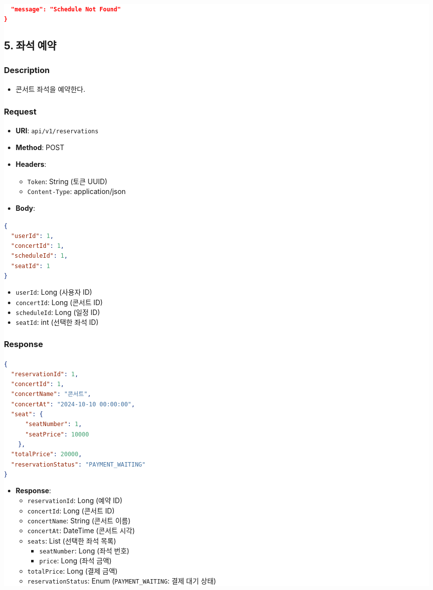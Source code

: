 ```json
  "message": "Schedule Not Found"
}
```

## 5. 좌석 예약

### Description
- 콘서트 좌석을 예약한다.

### Request

- **URI**: `api/v1/reservations`
- **Method**: POST
- **Headers**:
  - `Token`: String (토큰 UUID)
  - `Content-Type`: application/json


- **Body**:
```json
{
  "userId": 1,
  "concertId": 1,
  "scheduleId": 1,
  "seatId": 1
}
```
- `userId`: Long (사용자 ID)
- `concertId`: Long (콘서트 ID)
- `scheduleId`: Long (일정 ID)
- `seatId`: int (선택한 좌석 ID)

### Response

```json
{
  "reservationId": 1,
  "concertId": 1,
  "concertName": "콘서트",
  "concertAt": "2024-10-10 00:00:00",
  "seat": {
      "seatNumber": 1,
      "seatPrice": 10000
    },
  "totalPrice": 20000,
  "reservationStatus": "PAYMENT_WAITING"
}
```
- **Response**:
  - `reservationId`: Long (예약 ID)
  - `concertId`: Long (콘서트 ID)
  - `concertName`: String (콘서트 이름)
  - `concertAt`: DateTime (콘서트 시각)
  - `seats`: List (선택한 좌석 목록)
    - `seatNumber`: Long (좌석 번호)
    - `price`: Long (좌석 금액)
  - `totalPrice`: Long (결제 금액)
  - `reservationStatus`: Enum (`PAYMENT_WAITING`: 결제 대기 상태)
